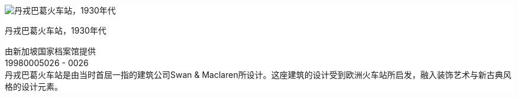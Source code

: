 <img srcset="/images/city-in-motion/Sub1-29-railway-station_400w.jpg 400w, /images/city-in-motion/Sub1-29-railway-station_1000w.jpg 1000w" sizes="(max-width: 400px) 40vw, 100vw" height="486" width="1000" src="/images/city-in-motion/Sub1-29-railway-station_400w.jpg" alt="丹戎巴葛火车站，1930年代">
<div class="custom-caption">
<div><p>丹戎巴葛火车站，1930年代</p></div>
<div>由新加坡国家档案馆提供</div>
<div>19980005026 - 0026</div>
</div>
丹戎巴葛火车站是由当时首屈一指的建筑公司Swan & Maclaren所设计。这座建筑的设计受到欧洲火车站所启发，融入装饰艺术与新古典风格的设计元素。
<p></p>
<p></p>

